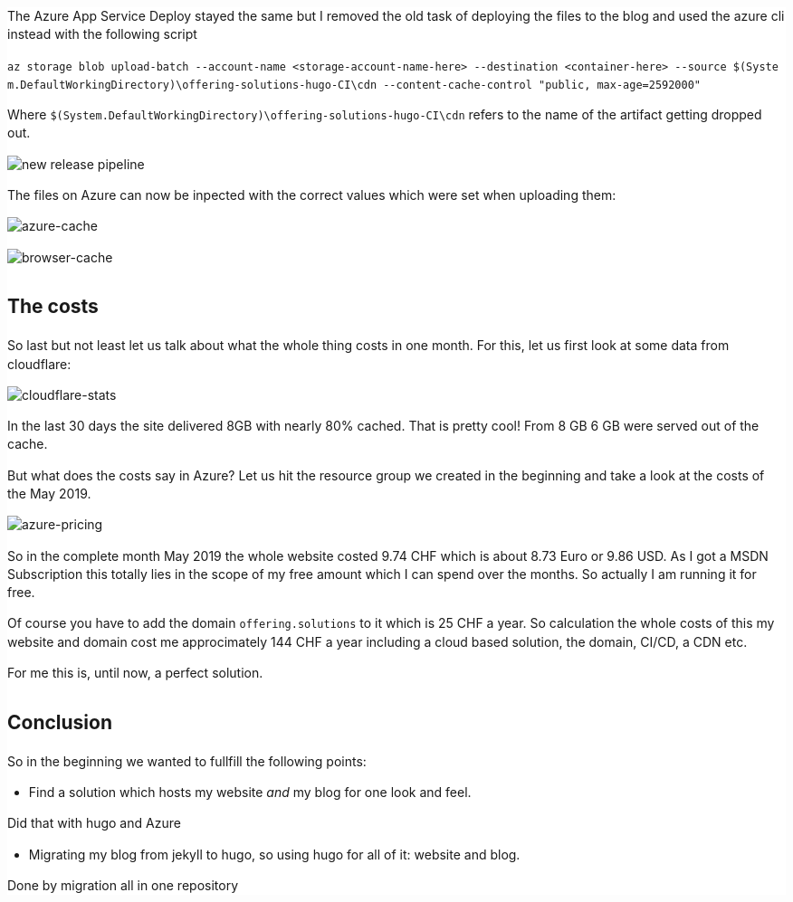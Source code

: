The Azure App Service Deploy stayed the same but I removed the old task of deploying the files to the blog and used the azure cli instead with the following script

```
az storage blob upload-batch --account-name <storage-account-name-here> --destination <container-here> --source $(System.DefaultWorkingDirectory)\offering-solutions-hugo-CI\cdn --content-cache-control "public, max-age=2592000"
```

Where `$(System.DefaultWorkingDirectory)\offering-solutions-hugo-CI\cdn` refers to the name of the artifact getting dropped out.

![new release pipeline](https://offeringsolutionscdn.blob.core.windows.net/$web/img/articles/2019-06-07/new-rls-pipeline-2.png)

The files on Azure can now be inpected with the correct values which were set when uploading them:

![azure-cache](https://offeringsolutionscdn.blob.core.windows.net/$web/img/articles/2019-06-07/azure-cache.png)

![browser-cache](https://offeringsolutionscdn.blob.core.windows.net/$web/img/articles/2019-06-07/browser-cache.png)

## The costs

So last but not least let us talk about what the whole thing costs in one month. For this, let us first look at some data from cloudflare:

![cloudflare-stats](https://offeringsolutionscdn.blob.core.windows.net/$web/img/articles/2019-06-07/cloudflare-stats-2.png)

In the last 30 days the site delivered 8GB with nearly 80% cached. That is pretty cool! From 8 GB 6 GB were served out of the cache.

But what does the costs say in Azure? Let us hit the resource group we created in the beginning and take a look at the costs of the May 2019.

![azure-pricing](https://offeringsolutionscdn.blob.core.windows.net/$web/img/articles/2019-06-07/azure-pricing.png)

So in the complete month May 2019 the whole website costed 9.74 CHF which is about 8.73 Euro or 9.86 USD. As I got a MSDN Subscription this totally lies in the scope of my free amount which I can spend over the months. So actually I am running it for free.

Of course you have to add the domain `offering.solutions` to it which is 25 CHF a year. So calculation the whole costs of this my website and domain cost me approcimately 144 CHF a year including a cloud based solution, the domain, CI/CD, a CDN etc.

For me this is, until now, a perfect solution.

## Conclusion

So in the beginning we wanted to fullfill the following points:

- Find a solution which hosts my website _and_ my blog for one look and feel.

Did that with hugo and Azure

- Migrating my blog from jekyll to hugo, so using hugo for all of it: website and blog.

Done by migration all in one repository
